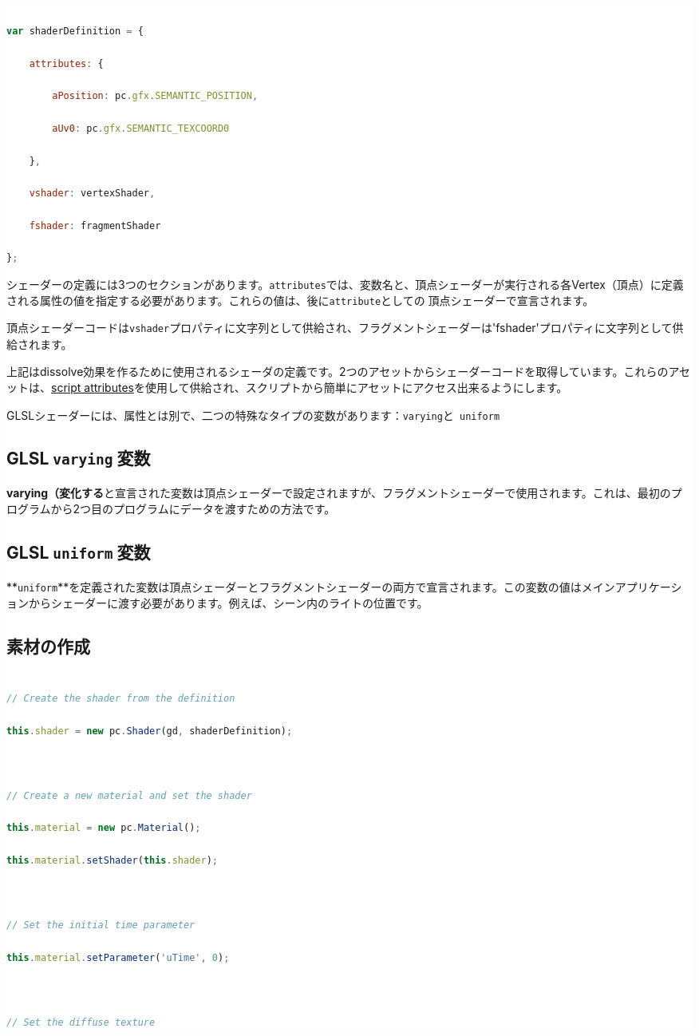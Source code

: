 ```javascript

var shaderDefinition = {

    attributes: {

        aPosition: pc.gfx.SEMANTIC_POSITION,

        aUv0: pc.gfx.SEMANTIC_TEXCOORD0

    },

    vshader: vertexShader,

    fshader: fragmentShader

};

```

シェーダーの定義には3つのセクションがあります。`attributes`では、変数名と、頂点シェーダーが実行される各Vertex（頂点）に定義される属性の値を指定する必要があります。これらの値は、後に`attribute`としての
頂点シェーダーで宣言されます。

頂点シェーダーコードは`vshader`プロパティに文字列として供給され、フラグメントシェーダーは'fshader'プロパティに文字列として供給されます。

上記はdissolve効果を作るために使用されるシェーダの定義です。2つのアセットからシェーダーコードを取得しています。これらのアセットは、[script attributes][2]を使用して供給され、スクリプトから簡単にアセットにアクセス出来るようにします。

GLSLシェーダーには、属性とは別で、二つの特殊なタイプの変数があります：`varying`と` uniform`

## GLSL `varying` 変数

**varying（変化する**と宣言された変数は頂点シェーダーで設定されますが、フラグメントシェーダーで使用されます。これは、最初のプログラムから2つ目のプログラムにデータを渡すための方法です。

## GLSL `uniform` 変数

**`uniform`**を定義された変数は頂点シェーダーとフラグメントシェーダーの両方で宣言されます。この変数の値はメインアプリケーションからシェーダーに渡す必要があります。例えば、シーン内のライトの位置です。

## 素材の作成

~~~javascript

// Create the shader from the definition

this.shader = new pc.Shader(gd, shaderDefinition);



// Create a new material and set the shader

this.material = new pc.Material();

this.material.setShader(this.shader);



// Set the initial time parameter

this.material.setParameter('uTime', 0);



// Set the diffuse texture
~~~

[1]: /engine/api/stable/symbols/pc.Shader.html
[2]: /user-manual/scripting/script-attributes/
[3]: /user-manual/graphics/physical-rendering/physical-materials/